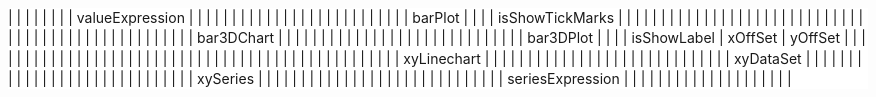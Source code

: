 |                                          |              |                  |                        |              |                              |                              | valueExpression    |      |                      |                 |                  |                         |                   |             |              |              |                      |                |                       |             |             |                       |                            |                         |                |                |
|                                          |              |                  |                        |              | barPlot                      |                              |                    |      | isShowTickMarks      |                 |                  |                         |                   |             |              |              |                      |                |                       |             |             |                       |                            |                         |                |                |
|                                          |              |                  |                        |              |                              |                              |                    |      |                      |                 |                  |                         |                   |             |              |              |                      |                |                       |             |             |                       |                            |                         |                |                |
|                                          |              |                  |                        | bar3DChart   |                              |                              |                    |      |                      |                 |                  |                         |                   |             |              |              |                      |                |                       |             |             |                       |                            |                         |                |                |
|                                          |              |                  |                        |              | bar3DPlot                    |                              |                    |      | isShowLabel          | xOffSet         | yOffSet          |                         |                   |             |              |              |                      |                |                       |             |             |                       |                            |                         |                |                |
|                                          |              |                  |                        |              |                              |                              |                    |      |                      |                 |                  |                         |                   |             |              |              |                      |                |                       |             |             |                       |                            |                         |                |                |
|                                          |              |                  |                        | xyLinechart  |                              |                              |                    |      |                      |                 |                  |                         |                   |             |              |              |                      |                |                       |             |             |                       |                            |                         |                |                |
|                                          |              |                  |                        |              | xyDataSet                    |                              |                    |      |                      |                 |                  |                         |                   |             |              |              |                      |                |                       |             |             |                       |                            |                         |                |                |
|                                          |              |                  |                        |              |                              | xySeries                     |                    |      |                      |                 |                  |                         |                   |             |              |              |                      |                |                       |             |             |                       |                            |                         |                |                |
|                                          |              |                  |                        |              |                              |                              | seriesExpression   |      |                      |                 |                  |                         |                   |             |              |              |                      |                |                       |             |             |                       |                            |                         |                |                |